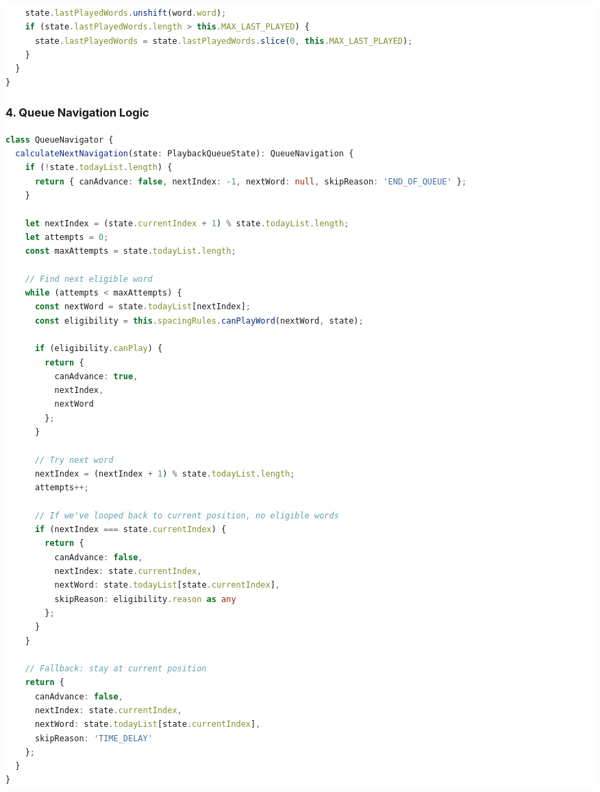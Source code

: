 ```typescript
    state.lastPlayedWords.unshift(word.word);
    if (state.lastPlayedWords.length > this.MAX_LAST_PLAYED) {
      state.lastPlayedWords = state.lastPlayedWords.slice(0, this.MAX_LAST_PLAYED);
    }
  }
}
```

### 4. Queue Navigation Logic

```typescript
class QueueNavigator {
  calculateNextNavigation(state: PlaybackQueueState): QueueNavigation {
    if (!state.todayList.length) {
      return { canAdvance: false, nextIndex: -1, nextWord: null, skipReason: 'END_OF_QUEUE' };
    }
    
    let nextIndex = (state.currentIndex + 1) % state.todayList.length;
    let attempts = 0;
    const maxAttempts = state.todayList.length;
    
    // Find next eligible word
    while (attempts < maxAttempts) {
      const nextWord = state.todayList[nextIndex];
      const eligibility = this.spacingRules.canPlayWord(nextWord, state);
      
      if (eligibility.canPlay) {
        return {
          canAdvance: true,
          nextIndex,
          nextWord
        };
      }
      
      // Try next word
      nextIndex = (nextIndex + 1) % state.todayList.length;
      attempts++;
      
      // If we've looped back to current position, no eligible words
      if (nextIndex === state.currentIndex) {
        return {
          canAdvance: false,
          nextIndex: state.currentIndex,
          nextWord: state.todayList[state.currentIndex],
          skipReason: eligibility.reason as any
        };
      }
    }
    
    // Fallback: stay at current position
    return {
      canAdvance: false,
      nextIndex: state.currentIndex,
      nextWord: state.todayList[state.currentIndex],
      skipReason: 'TIME_DELAY'
    };
  }
}
```
